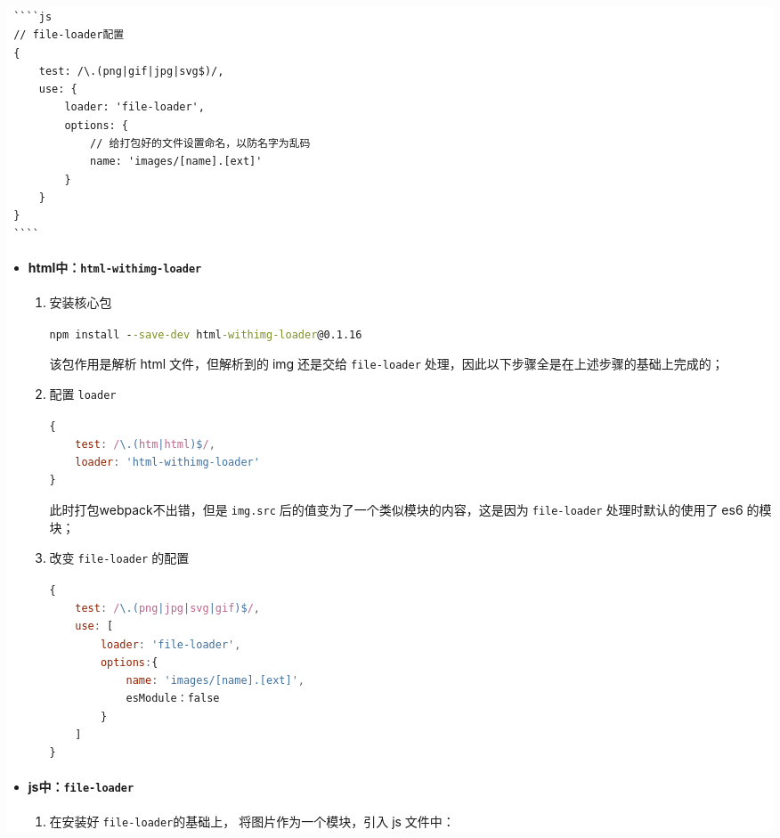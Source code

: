      

     ````js
     // file-loader配置
     {
         test: /\.(png|gif|jpg|svg$)/,
         use: {
             loader: 'file-loader',
             options: {
                 // 给打包好的文件设置命名，以防名字为乱码     
                 name: 'images/[name].[ext]'
             }
         }
     }
     ````

     

- #### html中：`html-withimg-loader`

  1. 安装核心包

     ````cmd
     npm install --save-dev html-withimg-loader@0.1.16
     ````

     该包作用是解析 html 文件，但解析到的 img 还是交给 `file-loader` 处理，因此以下步骤全是在上述步骤的基础上完成的；

  2. 配置 `loader`

     ````js
     {
         test: /\.(htm|html)$/,
         loader: 'html-withimg-loader'
     }
     ````

     此时打包webpack不出错，但是 `img.src` 后的值变为了一个类似模块的内容，这是因为 `file-loader` 处理时默认的使用了 es6 的模块；

  3. 改变 `file-loader` 的配置

     ````js
     {
         test: /\.(png|jpg|svg|gif)$/,
         use: [
             loader: 'file-loader',
             options:{
                 name: 'images/[name].[ext]',
                 esModule：false
             }
         ]
     }
     ````

     

- #### js中：`file-loader`

  1. 在安装好 `file-loader`的基础上， 将图片作为一个模块，引入 js 文件中：
